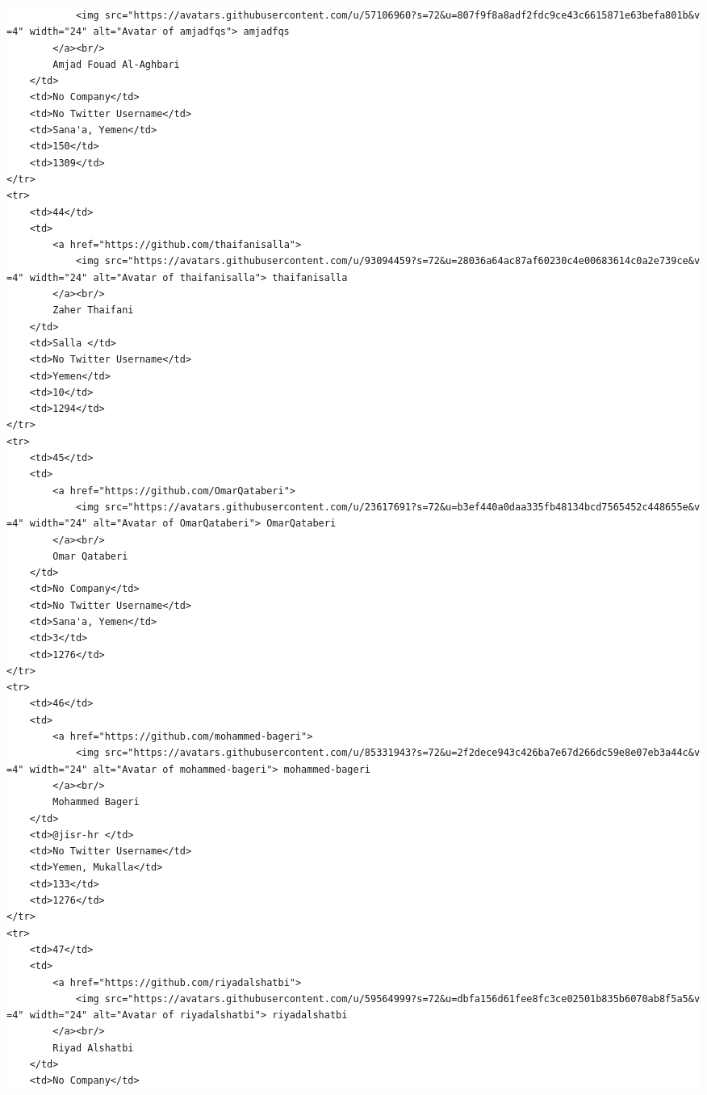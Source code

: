 				<img src="https://avatars.githubusercontent.com/u/57106960?s=72&u=807f9f8a8adf2fdc9ce43c6615871e63befa801b&v=4" width="24" alt="Avatar of amjadfqs"> amjadfqs
			</a><br/>
			Amjad Fouad Al-Aghbari
		</td>
		<td>No Company</td>
		<td>No Twitter Username</td>
		<td>Sana'a, Yemen</td>
		<td>150</td>
		<td>1309</td>
	</tr>
	<tr>
		<td>44</td>
		<td>
			<a href="https://github.com/thaifanisalla">
				<img src="https://avatars.githubusercontent.com/u/93094459?s=72&u=28036a64ac87af60230c4e00683614c0a2e739ce&v=4" width="24" alt="Avatar of thaifanisalla"> thaifanisalla
			</a><br/>
			Zaher Thaifani
		</td>
		<td>Salla </td>
		<td>No Twitter Username</td>
		<td>Yemen</td>
		<td>10</td>
		<td>1294</td>
	</tr>
	<tr>
		<td>45</td>
		<td>
			<a href="https://github.com/OmarQataberi">
				<img src="https://avatars.githubusercontent.com/u/23617691?s=72&u=b3ef440a0daa335fb48134bcd7565452c448655e&v=4" width="24" alt="Avatar of OmarQataberi"> OmarQataberi
			</a><br/>
			Omar Qataberi
		</td>
		<td>No Company</td>
		<td>No Twitter Username</td>
		<td>Sana'a, Yemen</td>
		<td>3</td>
		<td>1276</td>
	</tr>
	<tr>
		<td>46</td>
		<td>
			<a href="https://github.com/mohammed-bageri">
				<img src="https://avatars.githubusercontent.com/u/85331943?s=72&u=2f2dece943c426ba7e67d266dc59e8e07eb3a44c&v=4" width="24" alt="Avatar of mohammed-bageri"> mohammed-bageri
			</a><br/>
			Mohammed Bageri
		</td>
		<td>@jisr-hr </td>
		<td>No Twitter Username</td>
		<td>Yemen, Mukalla</td>
		<td>133</td>
		<td>1276</td>
	</tr>
	<tr>
		<td>47</td>
		<td>
			<a href="https://github.com/riyadalshatbi">
				<img src="https://avatars.githubusercontent.com/u/59564999?s=72&u=dbfa156d61fee8fc3ce02501b835b6070ab8f5a5&v=4" width="24" alt="Avatar of riyadalshatbi"> riyadalshatbi
			</a><br/>
			Riyad Alshatbi
		</td>
		<td>No Company</td>